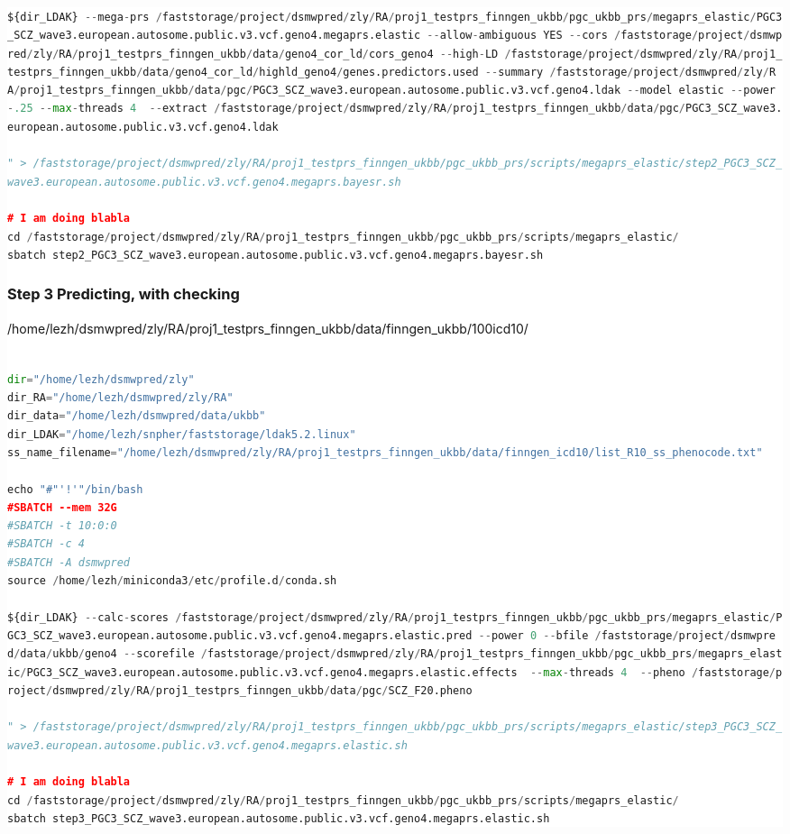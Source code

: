 ```python
${dir_LDAK} --mega-prs /faststorage/project/dsmwpred/zly/RA/proj1_testprs_finngen_ukbb/pgc_ukbb_prs/megaprs_elastic/PGC3_SCZ_wave3.european.autosome.public.v3.vcf.geno4.megaprs.elastic --allow-ambiguous YES --cors /faststorage/project/dsmwpred/zly/RA/proj1_testprs_finngen_ukbb/data/geno4_cor_ld/cors_geno4 --high-LD /faststorage/project/dsmwpred/zly/RA/proj1_testprs_finngen_ukbb/data/geno4_cor_ld/highld_geno4/genes.predictors.used --summary /faststorage/project/dsmwpred/zly/RA/proj1_testprs_finngen_ukbb/data/pgc/PGC3_SCZ_wave3.european.autosome.public.v3.vcf.geno4.ldak --model elastic --power -.25 --max-threads 4  --extract /faststorage/project/dsmwpred/zly/RA/proj1_testprs_finngen_ukbb/data/pgc/PGC3_SCZ_wave3.european.autosome.public.v3.vcf.geno4.ldak 

" > /faststorage/project/dsmwpred/zly/RA/proj1_testprs_finngen_ukbb/pgc_ukbb_prs/scripts/megaprs_elastic/step2_PGC3_SCZ_wave3.european.autosome.public.v3.vcf.geno4.megaprs.bayesr.sh

# I am doing blabla 
cd /faststorage/project/dsmwpred/zly/RA/proj1_testprs_finngen_ukbb/pgc_ukbb_prs/scripts/megaprs_elastic/
sbatch step2_PGC3_SCZ_wave3.european.autosome.public.v3.vcf.geno4.megaprs.bayesr.sh

```


### Step 3 Predicting, with checking
/home/lezh/dsmwpred/zly/RA/proj1_testprs_finngen_ukbb/data/finngen_ukbb/100icd10/
```python

dir="/home/lezh/dsmwpred/zly"
dir_RA="/home/lezh/dsmwpred/zly/RA"
dir_data="/home/lezh/dsmwpred/data/ukbb"
dir_LDAK="/home/lezh/snpher/faststorage/ldak5.2.linux"
ss_name_filename="/home/lezh/dsmwpred/zly/RA/proj1_testprs_finngen_ukbb/data/finngen_icd10/list_R10_ss_phenocode.txt"

echo "#"'!'"/bin/bash
#SBATCH --mem 32G
#SBATCH -t 10:0:0
#SBATCH -c 4
#SBATCH -A dsmwpred
source /home/lezh/miniconda3/etc/profile.d/conda.sh

${dir_LDAK} --calc-scores /faststorage/project/dsmwpred/zly/RA/proj1_testprs_finngen_ukbb/pgc_ukbb_prs/megaprs_elastic/PGC3_SCZ_wave3.european.autosome.public.v3.vcf.geno4.megaprs.elastic.pred --power 0 --bfile /faststorage/project/dsmwpred/data/ukbb/geno4 --scorefile /faststorage/project/dsmwpred/zly/RA/proj1_testprs_finngen_ukbb/pgc_ukbb_prs/megaprs_elastic/PGC3_SCZ_wave3.european.autosome.public.v3.vcf.geno4.megaprs.elastic.effects  --max-threads 4  --pheno /faststorage/project/dsmwpred/zly/RA/proj1_testprs_finngen_ukbb/data/pgc/SCZ_F20.pheno

" > /faststorage/project/dsmwpred/zly/RA/proj1_testprs_finngen_ukbb/pgc_ukbb_prs/scripts/megaprs_elastic/step3_PGC3_SCZ_wave3.european.autosome.public.v3.vcf.geno4.megaprs.elastic.sh

# I am doing blabla 
cd /faststorage/project/dsmwpred/zly/RA/proj1_testprs_finngen_ukbb/pgc_ukbb_prs/scripts/megaprs_elastic/
sbatch step3_PGC3_SCZ_wave3.european.autosome.public.v3.vcf.geno4.megaprs.elastic.sh

```

